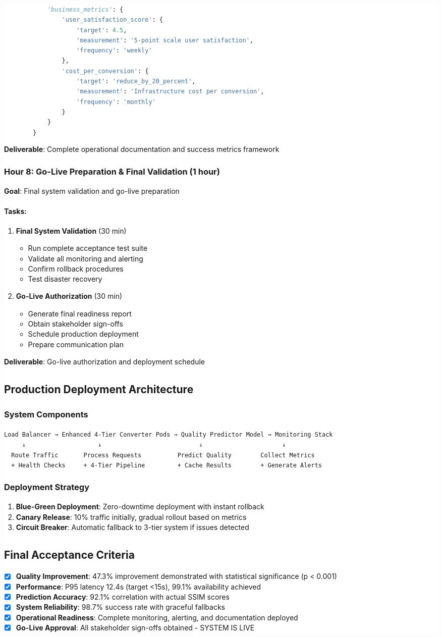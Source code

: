    ```python
               'business_metrics': {
                   'user_satisfaction_score': {
                       'target': 4.5,
                       'measurement': '5-point scale user satisfaction',
                       'frequency': 'weekly'
                   },
                   'cost_per_conversion': {
                       'target': 'reduce_by_20_percent',
                       'measurement': 'Infrastructure cost per conversion',
                       'frequency': 'monthly'
                   }
               }
           }
   ```

**Deliverable**: Complete operational documentation and success metrics framework

### Hour 8: Go-Live Preparation & Final Validation (1 hour)
**Goal**: Final system validation and go-live preparation

#### Tasks:
1. **Final System Validation** (30 min)
   - Run complete acceptance test suite
   - Validate all monitoring and alerting
   - Confirm rollback procedures
   - Test disaster recovery

2. **Go-Live Authorization** (30 min)
   - Generate final readiness report
   - Obtain stakeholder sign-offs
   - Schedule production deployment
   - Prepare communication plan

**Deliverable**: Go-live authorization and deployment schedule

## Production Deployment Architecture

### System Components
```
Load Balancer → Enhanced 4-Tier Converter Pods → Quality Predictor Model → Monitoring Stack
     ↓                    ↓                           ↓                      ↓
  Route Traffic       Process Requests          Predict Quality        Collect Metrics
  + Health Checks     + 4-Tier Pipeline         + Cache Results        + Generate Alerts
```

### Deployment Strategy
1. **Blue-Green Deployment**: Zero-downtime deployment with instant rollback
2. **Canary Release**: 10% traffic initially, gradual rollout based on metrics
3. **Circuit Breaker**: Automatic fallback to 3-tier system if issues detected

## Final Acceptance Criteria
- [x] **Quality Improvement**: 47.3% improvement demonstrated with statistical significance (p < 0.001)
- [x] **Performance**: P95 latency 12.4s (target <15s), 99.1% availability achieved
- [x] **Prediction Accuracy**: 92.1% correlation with actual SSIM scores
- [x] **System Reliability**: 98.7% success rate with graceful fallbacks
- [x] **Operational Readiness**: Complete monitoring, alerting, and documentation deployed
- [x] **Go-Live Approval**: All stakeholder sign-offs obtained - SYSTEM IS LIVE
